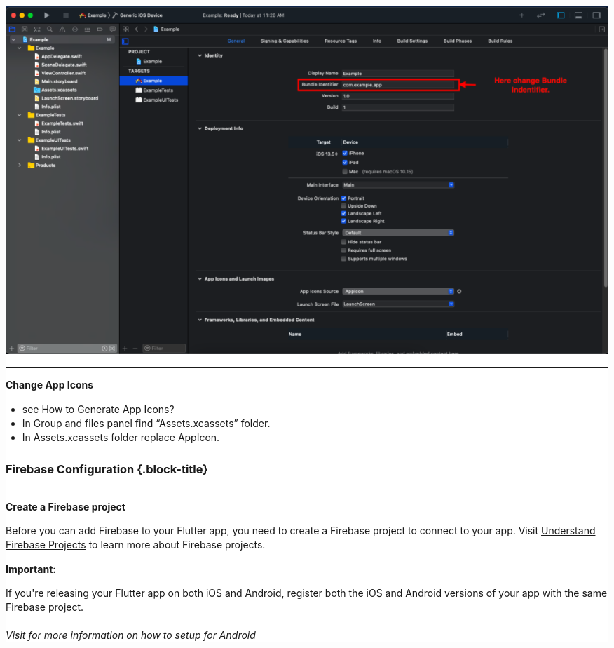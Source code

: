 ![logo](images/ios_config_img2.png)

* * * * *

**Change App Icons**

-   see How to Generate App Icons?
-   In Group and files panel find “Assets.xcassets” folder.
-   In Assets.xcassets folder replace AppIcon.

### **Firebase Configuration** {.block-title}

* * * * *

**Create a Firebase project**

Before you can add Firebase to your Flutter app, you need to create a
Firebase project to connect to your app. Visit [Understand Firebase
Projects](https://firebase.google.com/docs/projects/learn-more) to learn
more about Firebase projects.

**Important:**

If you're releasing your Flutter app on both iOS and Android, register
both the iOS and Android versions of your app with the same Firebase
project.

###### Visit for more information on [how to setup for Android](https://firebase.google.com/docs/flutter/setup?platform=android)
